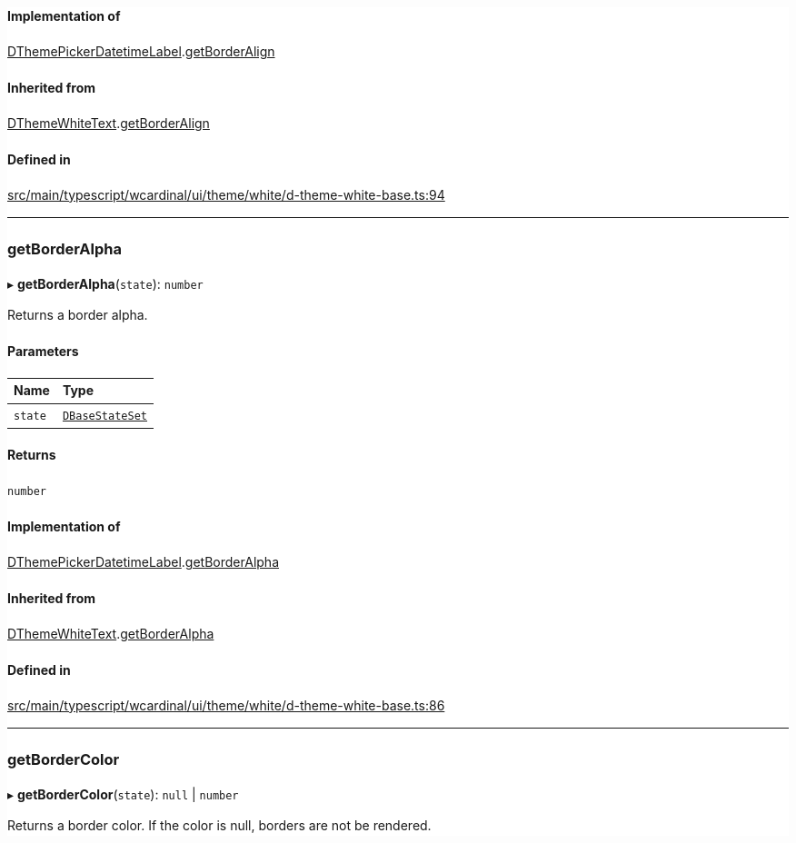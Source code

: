 #### Implementation of

[DThemePickerDatetimeLabel](../interfaces/DThemePickerDatetimeLabel.md).[getBorderAlign](../interfaces/DThemePickerDatetimeLabel.md#getborderalign)

#### Inherited from

[DThemeWhiteText](DThemeWhiteText.md).[getBorderAlign](DThemeWhiteText.md#getborderalign)

#### Defined in

[src/main/typescript/wcardinal/ui/theme/white/d-theme-white-base.ts:94](https://github.com/winter-cardinal/winter-cardinal-ui/blob/v0.194.0/src/main/typescript/wcardinal/ui/theme/white/d-theme-white-base.ts#L94)

___

### getBorderAlpha

▸ **getBorderAlpha**(`state`): `number`

Returns a border alpha.

#### Parameters

| Name | Type |
| :------ | :------ |
| `state` | [`DBaseStateSet`](../interfaces/DBaseStateSet.md) |

#### Returns

`number`

#### Implementation of

[DThemePickerDatetimeLabel](../interfaces/DThemePickerDatetimeLabel.md).[getBorderAlpha](../interfaces/DThemePickerDatetimeLabel.md#getborderalpha)

#### Inherited from

[DThemeWhiteText](DThemeWhiteText.md).[getBorderAlpha](DThemeWhiteText.md#getborderalpha)

#### Defined in

[src/main/typescript/wcardinal/ui/theme/white/d-theme-white-base.ts:86](https://github.com/winter-cardinal/winter-cardinal-ui/blob/v0.194.0/src/main/typescript/wcardinal/ui/theme/white/d-theme-white-base.ts#L86)

___

### getBorderColor

▸ **getBorderColor**(`state`): ``null`` \| `number`

Returns a border color.
If the color is null, borders are not be rendered.

